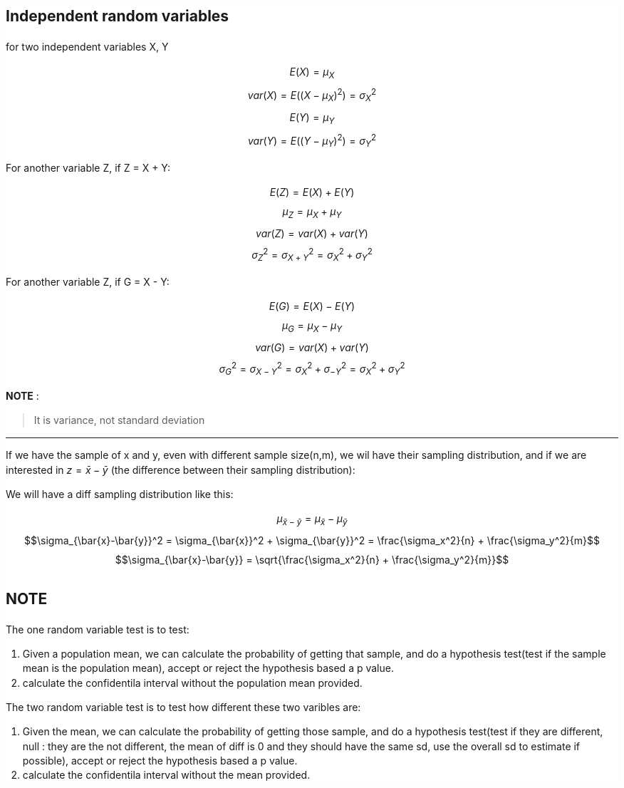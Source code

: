 ## Independent random variables
for two independent variables X, Y

$$E(X) = \mu_X$$
$$var(X) = E((X-\mu_X)^2) = \sigma_X^2$$
$$E(Y) = \mu_Y$$
$$var(Y) = E((Y-\mu_Y)^2) = \sigma_Y^2$$

For another variable Z, if Z = X + Y:

$$E(Z) = E(X) + E(Y)$$
$$\mu_Z = \mu_X + \mu_Y$$
$$var(Z) = var(X) + var(Y)$$
$$\sigma_Z^2 =  \sigma_{X+Y}^2 = \sigma_X^2 + \sigma_Y^2$$


For another variable Z, if G = X - Y:

$$E(G) = E(X) - E(Y)$$
$$\mu_G = \mu_X - \mu_Y$$
$$var(G) = var(X) + var(Y)$$
$$\sigma_G^2 =  \sigma_{X-Y}^2 =  \sigma_X^2 + \sigma_{-Y}^2 = \sigma_X^2 + \sigma_Y^2$$

**NOTE** :
> It is variance, not standard deviation
---
If we have the sample of x and y, even with different sample size(n,m), 
we wil have their sampling distribution, and if  we are interested in $z = \bar{x} - \bar{y}$ (the difference between their sampling distribution):

We will have a diff sampling distribution like this:

$$\mu_{\bar{x}-\bar{y}} = \mu_{\bar{x}} - \mu_{\bar{y}}$$
$$\sigma_{\bar{x}-\bar{y}}^2 = \sigma_{\bar{x}}^2 + \sigma_{\bar{y}}^2 = \frac{\sigma_x^2}{n} + \frac{\sigma_y^2}{m}$$
$$\sigma_{\bar{x}-\bar{y}} = \sqrt{\frac{\sigma_x^2}{n} + \frac{\sigma_y^2}{m}}$$

## **NOTE**

The one random variable test is to  test:

1. Given a population mean, we can calculate the probability of getting that sample, and do a hypothesis test(test if the sample mean is the population mean), accept or reject the hypothesis based a p value. 
2. calculate the confidentila interval without the population mean provided.


The two random variable test is to  test how different these two varibles are:

1. Given the mean, we can calculate the probability of getting those sample, and do a hypothesis test(test if they are different, null : they are the not different, the mean of diff is 0 and they should have the same sd, use the overall sd to estimate if possible), accept or reject the hypothesis based a p value.
2. calculate the confidentila interval without the mean provided.

